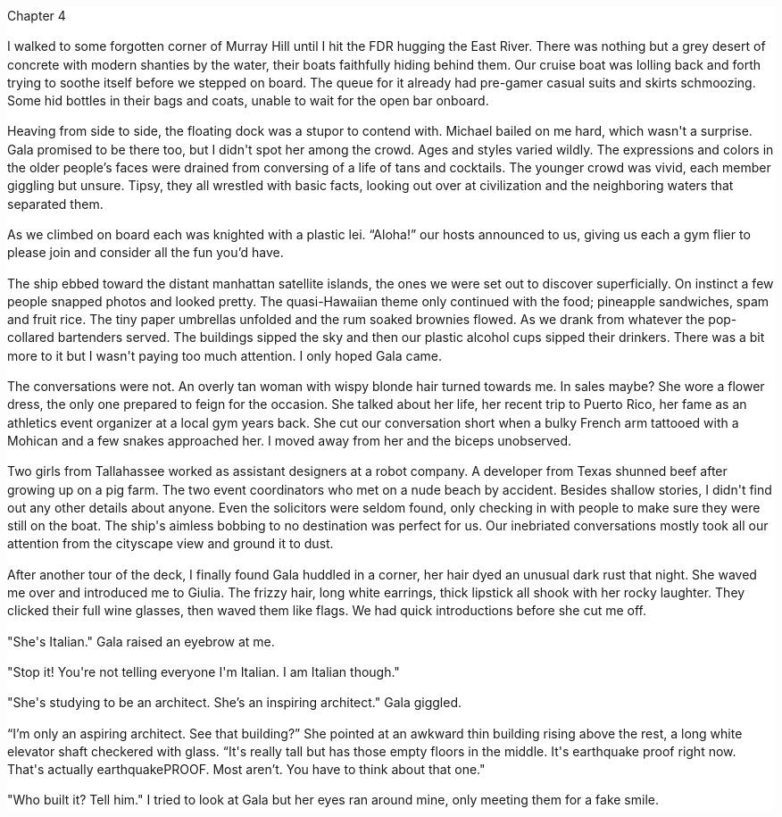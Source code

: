 Chapter 4

I walked to some forgotten corner of Murray Hill until I hit the FDR hugging the East River. There was nothing but a grey desert of concrete with modern shanties by the water, their boats faithfully hiding behind them. Our cruise boat was lolling back and forth trying to soothe itself before we stepped on board. The queue for it already had pre-gamer casual suits and skirts schmoozing. Some hid bottles in their bags and coats, unable to wait for the open bar onboard. 

Heaving from side to side, the floating dock was a stupor to contend with. Michael bailed on me hard, which wasn't a surprise. Gala promised to be there too, but I didn't spot her among the crowd. Ages and styles varied wildly. The expressions and colors in the older people’s faces were drained from conversing of a life of tans and cocktails. The younger crowd was vivid, each member giggling but unsure. Tipsy, they all wrestled with basic facts, looking out over at civilization and the neighboring waters that separated them.

As we climbed on board each was  knighted with a plastic lei. “Aloha!” our hosts announced to us, giving us each a gym flier to please join and consider all the fun you’d have.

The ship ebbed toward the distant manhattan satellite islands, the ones we were set out to discover superficially. On instinct a few people snapped photos and looked pretty. The quasi-Hawaiian theme only continued with the food; pineapple sandwiches, spam and fruit rice. The tiny paper umbrellas unfolded and the rum soaked brownies flowed. As we drank from whatever the pop-collared bartenders served. The buildings sipped the sky and then our plastic alcohol cups sipped their drinkers. There was a bit more to it but I wasn't paying too much attention. I only hoped Gala came.


The conversations were not. An overly tan woman with wispy blonde hair turned towards me. In sales maybe? She wore a flower dress, the only one prepared to feign for the occasion. She talked about her life, her recent trip to Puerto Rico, her fame as an athletics event organizer at a local gym years back. She cut our conversation short when a bulky French arm tattooed with a Mohican and a few snakes approached her. I moved away from her and the biceps unobserved.

Two girls from Tallahassee worked as assistant designers at a robot company. A developer from Texas shunned beef after growing up on a pig farm. The two event coordinators who met on a nude beach by accident. Besides shallow stories, I didn't find out any other details about anyone. Even the solicitors were seldom found, only checking in with people to make sure they were still on the boat. The ship's aimless bobbing to no destination was perfect for us. Our inebriated conversations mostly took all our attention from the cityscape view and ground it to dust.

After another tour of the deck, I finally found Gala huddled in a corner, her hair dyed an unusual dark rust that night. She waved me over and introduced me to Giulia. The frizzy hair, long white earrings, thick lipstick all shook with her rocky laughter. They clicked their full wine glasses, then waved them like flags. We had quick introductions before she cut me off.

"She's Italian." Gala raised an eyebrow at me.

"Stop it! You're not telling everyone I'm Italian. I am Italian though."

"She's studying to be an architect. She’s an inspiring architect." Gala giggled.

“I’m only an aspiring architect. See that building?” She pointed at an awkward thin building rising above the rest, a long white elevator shaft checkered with glass. “It's really tall but has those empty floors in the middle. It's earthquake proof right now. That's actually earthquakePROOF. Most aren’t. You have to think about that one."

"Who built it? Tell him." I tried to look at Gala but her eyes ran around mine, only meeting them for a fake  smile.
